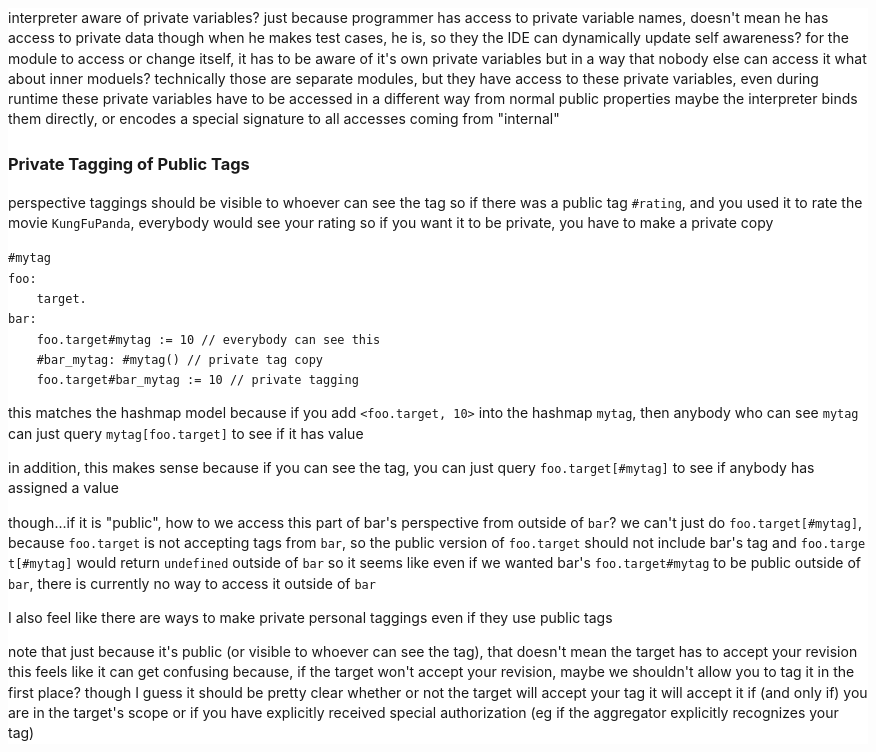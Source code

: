 





interpreter aware of private variables?
just because programmer has access to private variable names, doesn't mean he has access to private data
though when he makes test cases, he is, so they the IDE can dynamically update
self awareness? for the module to access or change itself, it has to be aware of it's own private variables
	but in a way that nobody else can access it
what about inner moduels? technically those are separate modules, but they have access to these private variables, even during runtime
these private variables have to be accessed in a different way from normal public properties
maybe the interpreter binds them directly, or encodes a special signature to all accesses coming from "internal"




### Private Tagging of Public Tags

perspective
taggings should be visible to whoever can see the tag
so if there was a public tag `#rating`, and you used it to rate the movie `KungFuPanda`, everybody would see your rating
so if you want it to be private, you have to make a private copy

	#mytag
	foo:
		target.
	bar:
		foo.target#mytag := 10 // everybody can see this
		#bar_mytag: #mytag() // private tag copy
		foo.target#bar_mytag := 10 // private tagging

this matches the hashmap model
because if you add `<foo.target, 10>` into the hashmap `mytag`,
	then anybody who can see `mytag` can just query `mytag[foo.target]` to see if it has value

in addition, this makes sense because if you can see the tag,
	you can just query `foo.target[#mytag]` to see if anybody has assigned a value

though...if it is "public", how to we access this part of bar's perspective from outside of `bar`?
we can't just do `foo.target[#mytag]`, because `foo.target` is not accepting tags from `bar`,
	so the public version of `foo.target` should not include bar's tag
	and `foo.target[#mytag]` would return `undefined` outside of `bar`
so it seems like even if we wanted bar's `foo.target#mytag` to be public outside of `bar`,
	there is currently no way to access it outside of `bar`

I also feel like there are ways to make private personal taggings even if they use public tags

note that just because it's public (or visible to whoever can see the tag), that doesn't mean the target has to accept your revision
this feels like it can get confusing because, if the target won't accept your revision, maybe we shouldn't allow you to tag it in the first place?
though I guess it should be pretty clear whether or not the target will accept your tag
	it will accept it if (and only if) you are in the target's scope
	or if you have explicitly received special authorization (eg if the aggregator explicitly recognizes your tag)
